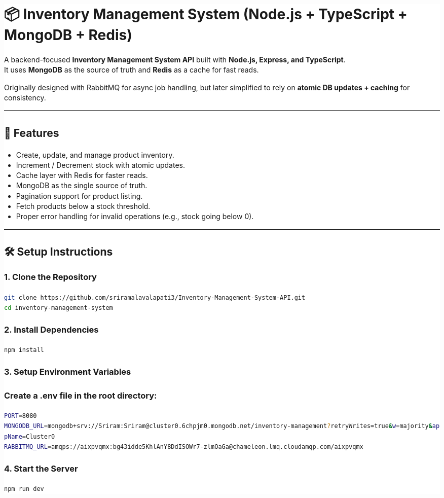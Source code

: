 # 📦 Inventory Management System (Node.js + TypeScript + MongoDB + Redis)

A backend-focused **Inventory Management System API** built with **Node.js, Express, and TypeScript**.  
It uses **MongoDB** as the source of truth and **Redis** as a cache for fast reads.  

Originally designed with RabbitMQ for async job handling, but later simplified to rely on **atomic DB updates + caching** for consistency.

---

## 🚀 Features
- Create, update, and manage product inventory.
- Increment / Decrement stock with atomic updates.
- Cache layer with Redis for faster reads.
- MongoDB as the single source of truth.
- Pagination support for product listing.
- Fetch products below a stock threshold.
- Proper error handling for invalid operations (e.g., stock going below 0).

---

## 🛠️ Setup Instructions

### 1. Clone the Repository
```bash
git clone https://github.com/sriramalavalapati3/Inventory-Management-System-API.git
cd inventory-management-system
```

### 2. Install Dependencies
```bash
npm install
```

### 3. Setup Environment Variables

### Create a .env file in the root directory:
```bash
PORT=8080
MONGODB_URL=mongodb+srv://Sriram:Sriram@cluster0.6chpjm0.mongodb.net/inventory-management?retryWrites=true&w=majority&appName=Cluster0
RABBITMQ_URL=amqps://aixpvqmx:bg43idde5KhlAnY8DdISOWr7-zlmOaGa@chameleon.lmq.cloudamqp.com/aixpvqmx
```


### 4. Start the Server
```bash
npm run dev
```
